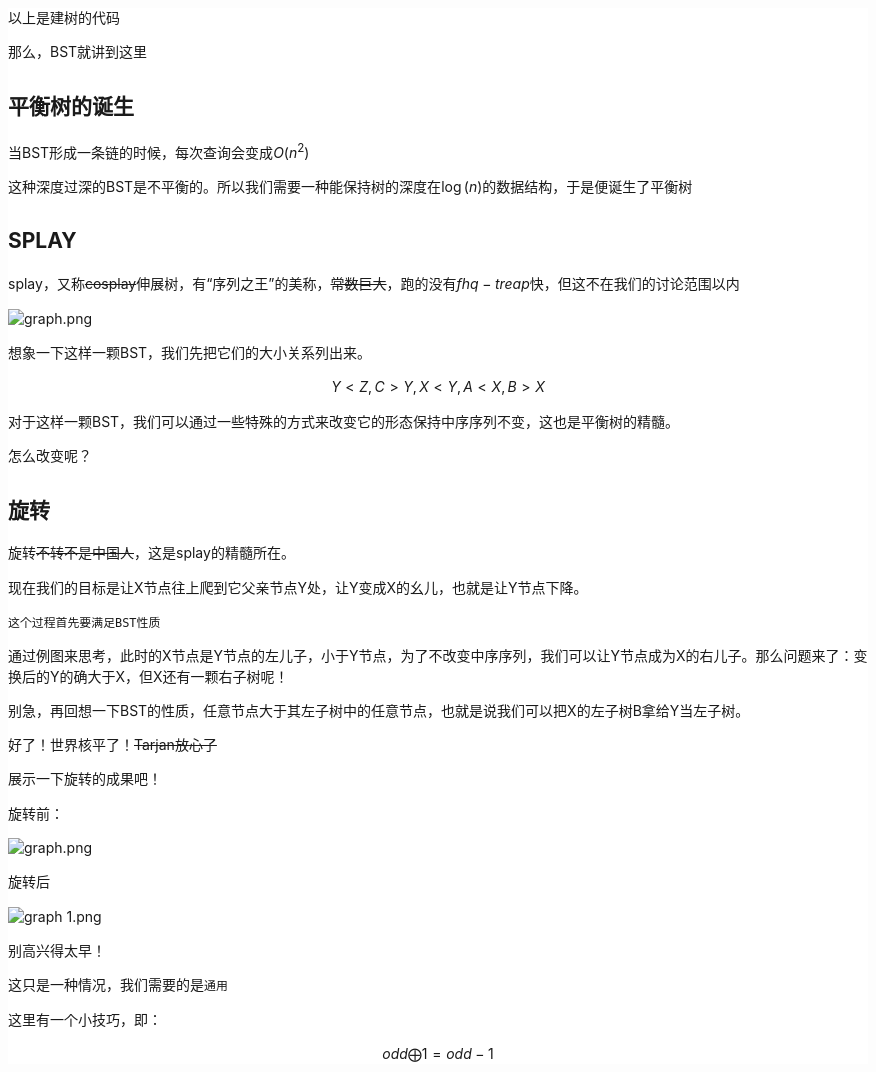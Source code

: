 以上是建树的代码

那么，BST就讲到这里

## 平衡树的诞生

当BST形成一条链的时候，每次查询会变成$O(n^2)$

这种深度过深的BST是不平衡的。所以我们需要一种能保持树的深度在$\log(n)$的数据结构，于是便诞生了平衡树

## SPLAY

splay，又称~~cosplay~~伸展树，有“序列之王”的美称，~~常数巨大~~，跑的没有$fhq-treap$快，但这不在我们的讨论范围以内

![graph.png](https://i.loli.net/2019/12/13/jFfZRvedxLYJg2y.png)

想象一下这样一颗BST，我们先把它们的大小关系列出来。

$$
Y<Z, C>Y, X<Y,A<X,B>X
$$

对于这样一颗BST，我们可以通过一些特殊的方式来改变它的形态保持中序序列不变，这也是平衡树的精髓。

怎么改变呢？

## 旋转

旋转~~不转不是中国人~~，这是splay的精髓所在。

现在我们的目标是让X节点往上爬到它父亲节点Y处，让Y变成X的幺儿，也就是让Y节点下降。

`这个过程首先要满足BST性质`

通过例图来思考，此时的X节点是Y节点的左儿子，小于Y节点，为了不改变中序序列，我们可以让Y节点成为X的右儿子。那么问题来了：变换后的Y的确大于X，但X还有一颗右子树呢！

别急，再回想一下BST的性质，任意节点大于其左子树中的任意节点，也就是说我们可以把X的左子树B拿给Y当左子树。

好了！世界核平了！~~Tarjan放心了~~

展示一下旋转的成果吧！

旋转前：

![graph.png](https://i.loli.net/2019/12/13/jFfZRvedxLYJg2y.png)

旋转后

![graph _1_.png](https://i.loli.net/2019/12/13/Dr5IfBWVl7b6PTH.png)

别高兴得太早！

这只是一种情况，我们需要的是`通用`

这里有一个小技巧，即：

$$
odd\bigoplus1=odd-1
$$
